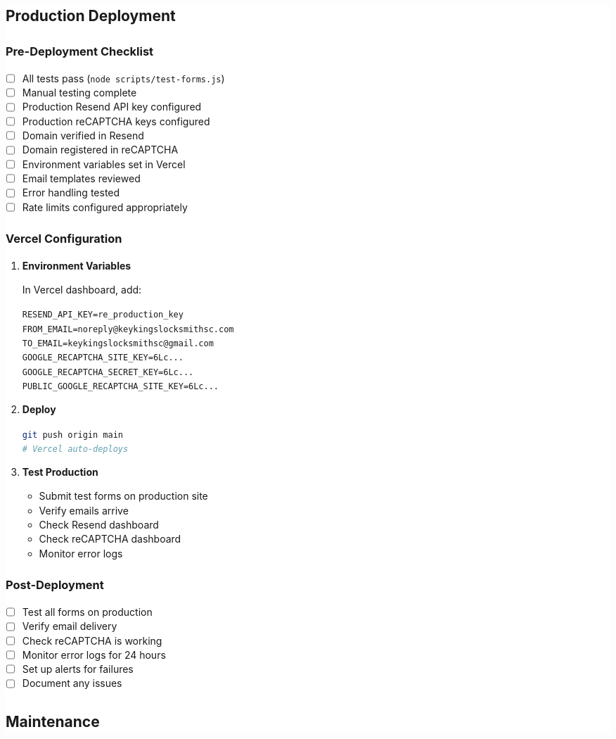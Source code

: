 ## Production Deployment

### Pre-Deployment Checklist

- [ ] All tests pass (`node scripts/test-forms.js`)
- [ ] Manual testing complete
- [ ] Production Resend API key configured
- [ ] Production reCAPTCHA keys configured
- [ ] Domain verified in Resend
- [ ] Domain registered in reCAPTCHA
- [ ] Environment variables set in Vercel
- [ ] Email templates reviewed
- [ ] Error handling tested
- [ ] Rate limits configured appropriately

### Vercel Configuration

1. **Environment Variables**
   
   In Vercel dashboard, add:
   ```
   RESEND_API_KEY=re_production_key
   FROM_EMAIL=noreply@keykingslocksmithsc.com
   TO_EMAIL=keykingslocksmithsc@gmail.com
   GOOGLE_RECAPTCHA_SITE_KEY=6Lc...
   GOOGLE_RECAPTCHA_SECRET_KEY=6Lc...
   PUBLIC_GOOGLE_RECAPTCHA_SITE_KEY=6Lc...
   ```

2. **Deploy**
   ```bash
   git push origin main
   # Vercel auto-deploys
   ```

3. **Test Production**
   - Submit test forms on production site
   - Verify emails arrive
   - Check Resend dashboard
   - Check reCAPTCHA dashboard
   - Monitor error logs

### Post-Deployment

- [ ] Test all forms on production
- [ ] Verify email delivery
- [ ] Check reCAPTCHA is working
- [ ] Monitor error logs for 24 hours
- [ ] Set up alerts for failures
- [ ] Document any issues

## Maintenance
